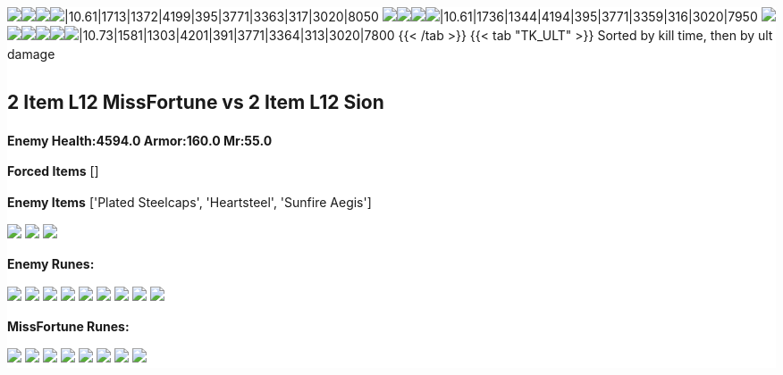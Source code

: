 ![](/item/3153.png)![](/item/6693.png)![](/item/1055.png)![](/item/1038.png)|10.61|1713|1372|4199|395|3771|3363|317|3020|8050
![](/item/3153.png)![](/item/3004.png)![](/item/1055.png)![](/item/1038.png)|10.61|1736|1344|4194|395|3771|3359|316|3020|7950
![](/item/3153.png)![](/item/3006.png)![](/item/1055.png)![](/item/1038.png)![](/item/1038.png)![](/item/1036.png)|10.73|1581|1303|4201|391|3771|3364|313|3020|7800
{{< /tab >}}
{{< tab "TK_ULT" >}}
Sorted by kill time, then by ult damage
## 2 Item L12 MissFortune vs 2 Item L12 Sion

**Enemy Health:4594.0 Armor:160.0 Mr:55.0**


**Forced Items** []








**Enemy Items** ['Plated Steelcaps', 'Heartsteel', 'Sunfire Aegis']





![](/item/3047.png)
![](/item/3084.png)
![](/item/3068.png)



**Enemy Runes:**





![](/Styles/Resolve/GraspOfTheUndying/GraspOfTheUndying.png)
![](/Styles/Resolve/Demolish/Demolish.png)
![](/Styles/Resolve/SecondWind/SecondWind.png)
![](/Styles/Sorcery/Unflinching/Unflinching.png)
![](/Styles/Inspiration/MagicalFootwear/MagicalFootwear.png)
![](/Styles/Inspiration/CosmicInsight/CosmicInsight.png)
![](/StatMods/StatModsAdaptiveForceIcon.png)
![](/StatMods/StatModsArmorIcon.png)
![](/StatMods/StatModsArmorIcon.png)



**MissFortune Runes:**


![](/Styles/Precision/PressTheAttack/PressTheAttack.png)
![](/Styles/Precision/Overheal.png)
![](/Styles/Precision/LegendAlacrity/LegendAlacrity.png)
![](/Styles/Precision/CutDown/CutDown.png)
![](/Styles/Sorcery/AbsoluteFocus/AbsoluteFocus.png)
![](/Styles/Sorcery/GatheringStorm/GatheringStorm.png)
![](/StatMods/StatModsAdaptiveForceIcon.png)
![](/StatMods/StatModsAdaptiveForceIcon.png)